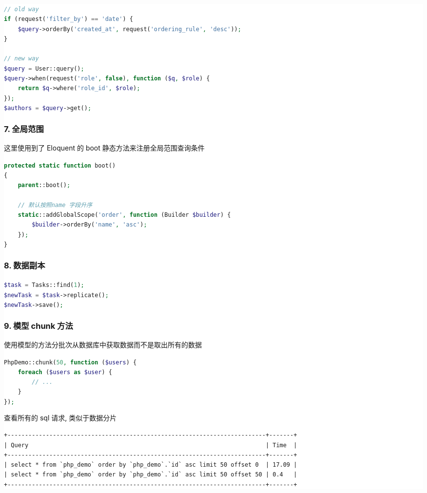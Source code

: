 ```php
// old way
if (request('filter_by') == 'date') {
    $query->orderBy('created_at', request('ordering_rule', 'desc'));
}

// new way
$query = User::query();
$query->when(request('role', false), function ($q, $role) { 
    return $q->where('role_id', $role);
});
$authors = $query->get();
```

### 7. 全局范围

这里使用到了 Eloquent 的 boot 静态方法来注册全局范围查询条件

```php
protected static function boot()
{
    parent::boot();

    // 默认按照name 字段升序
    static::addGlobalScope('order', function (Builder $builder) {
        $builder->orderBy('name', 'asc');
    });
}
```

### 8. 数据副本

```php
$task = Tasks::find(1);
$newTask = $task->replicate();
$newTask->save();
```

### 9. 模型 chunk 方法

使用模型的方法分批次从数据库中获取数据而不是取出所有的数据

```php
PhpDemo::chunk(50, function ($users) {
    foreach ($users as $user) {
        // ...
    }
});
```

查看所有的 sql 请求, 类似于数据分片

```
+--------------------------------------------------------------------------+-------+
| Query                                                                    | Time  |
+--------------------------------------------------------------------------+-------+
| select * from `php_demo` order by `php_demo`.`id` asc limit 50 offset 0  | 17.09 |
| select * from `php_demo` order by `php_demo`.`id` asc limit 50 offset 50 | 0.4   |
+--------------------------------------------------------------------------+-------+
```

